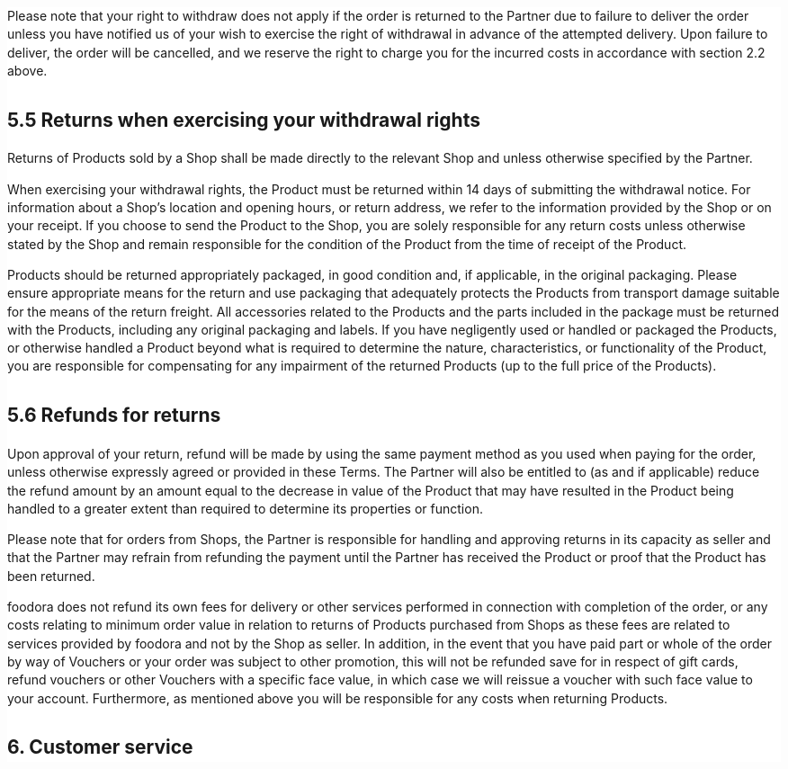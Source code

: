 Please note that your right to withdraw does not apply if the order is returned to the Partner due to failure to deliver the order unless you have notified us of your wish to exercise the right of withdrawal in advance of the attempted delivery. Upon failure to deliver, the order will be cancelled, and we reserve the right to charge you for the incurred costs in accordance with section 2.2 above.  
  

**5.5 Returns when exercising your withdrawal rights**
------------------------------------------------------

  
  
Returns of Products sold by a Shop shall be made directly to the relevant Shop and unless otherwise specified by the Partner.  
  
When exercising your withdrawal rights, the Product must be returned within 14 days of submitting the withdrawal notice. For information about a Shop’s location and opening hours, or return address, we refer to the information provided by the Shop or on your receipt. If you choose to send the Product to the Shop, you are solely responsible for any return costs unless otherwise stated by the Shop and remain responsible for the condition of the Product from the time of receipt of the Product.  
  
Products should be returned appropriately packaged, in good condition and, if applicable, in the original packaging. Please ensure appropriate means for the return and use packaging that adequately protects the Products from transport damage suitable for the means of the return freight. All accessories related to the Products and the parts included in the package must be returned with the Products, including any original packaging and labels. If you have negligently used or handled or packaged the Products, or otherwise handled a Product beyond what is required to determine the nature, characteristics, or functionality of the Product, you are responsible for compensating for any impairment of the returned Products (up to the full price of the Products).  
  

**5.6 Refunds for returns**
---------------------------

  
  
Upon approval of your return, refund will be made by using the same payment method as you used when paying for the order, unless otherwise expressly agreed or provided in these Terms. The Partner will also be entitled to (as and if applicable) reduce the refund amount by an amount equal to the decrease in value of the Product that may have resulted in the Product being handled to a greater extent than required to determine its properties or function.  
  
Please note that for orders from Shops, the Partner is responsible for handling and approving returns in its capacity as seller and that the Partner may refrain from refunding the payment until the Partner has received the Product or proof that the Product has been returned.  
  
foodora does not refund its own fees for delivery or other services performed in connection with completion of the order, or any costs relating to minimum order value in relation to returns of Products purchased from Shops as these fees are related to services provided by foodora and not by the Shop as seller. In addition, in the event that you have paid part or whole of the order by way of Vouchers or your order was subject to other promotion, this will not be refunded save for in respect of gift cards, refund vouchers or other Vouchers with a specific face value, in which case we will reissue a voucher with such face value to your account. Furthermore, as mentioned above you will be responsible for any costs when returning Products.  
  

**6\. Customer service**
------------------------
